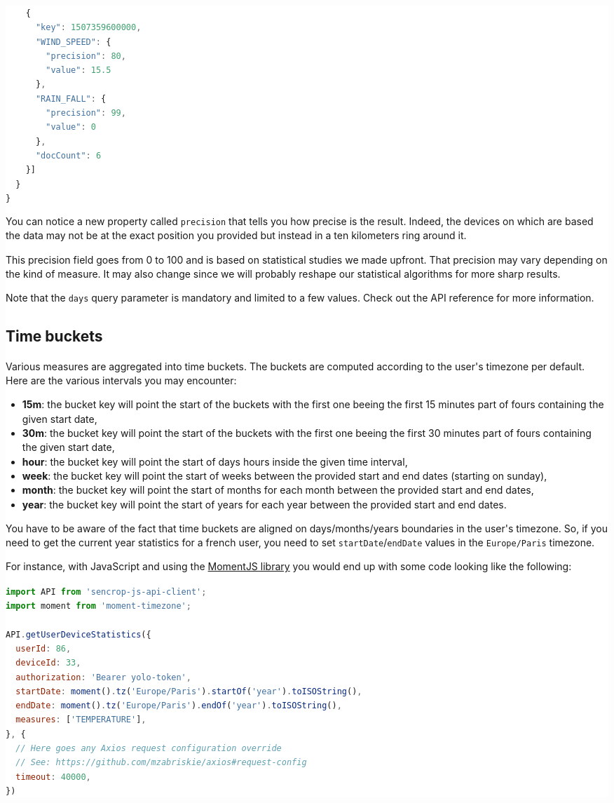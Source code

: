```js
    {
      "key": 1507359600000,
      "WIND_SPEED": {
        "precision": 80,
        "value": 15.5
      },
      "RAIN_FALL": {
        "precision": 99,
        "value": 0
      },
      "docCount": 6
    }]
  }
}
```

You can notice a new property called `precision` that tells you how precise is the result. Indeed, the devices on which are based the data may not be at the exact position you provided but instead in a ten kilometers ring around it.

This precision field goes from 0 to 100 and is based on statistical studies we made upfront. That precision may vary depending on the kind of measure. It may also change since we will probably reshape our statistical algorithms for more sharp results.

Note that the `days` query parameter is mandatory and limited to a few values. Check out the API reference for more information.

## Time buckets
Various measures are aggregated into time buckets. The buckets are computed according to the user's timezone per default. Here are the various intervals you may encounter:

- **15m**: the bucket key will point the start of the buckets with the first one beeing the first 15 minutes part of fours containing the given start date,
- **30m**: the bucket key will point the start of the buckets with the first one beeing the first 30 minutes part of fours containing the given start date,
- **hour**: the bucket key will point the start of days hours inside the given time interval,
- **week**: the bucket key will point the start of weeks between the provided start and end dates (starting on sunday),
- **month**: the bucket key will point the start of months for each month between the provided start and end dates,
- **year**: the bucket key will point the start of years for each year between the provided start and end dates.

You have to be aware of the fact that time buckets are aligned on days/months/years boundaries in the user's timezone. So, if you need to get the current year statistics for a french user, you need to set `startDate`/`endDate` values in the `Europe/Paris` timezone.

For instance, with JavaScript and using the [MomentJS library](https://momentjs.com/) you would end up with some code looking like the following:

```js
import API from 'sencrop-js-api-client';
import moment from 'moment-timezone';

API.getUserDeviceStatistics({
  userId: 86,
  deviceId: 33,
  authorization: 'Bearer yolo-token',
  startDate: moment().tz('Europe/Paris').startOf('year').toISOString(),
  endDate: moment().tz('Europe/Paris').endOf('year').toISOString(),
  measures: ['TEMPERATURE'],
}, {
  // Here goes any Axios request configuration override
  // See: https://github.com/mzabriskie/axios#request-config
  timeout: 40000,
})
```
